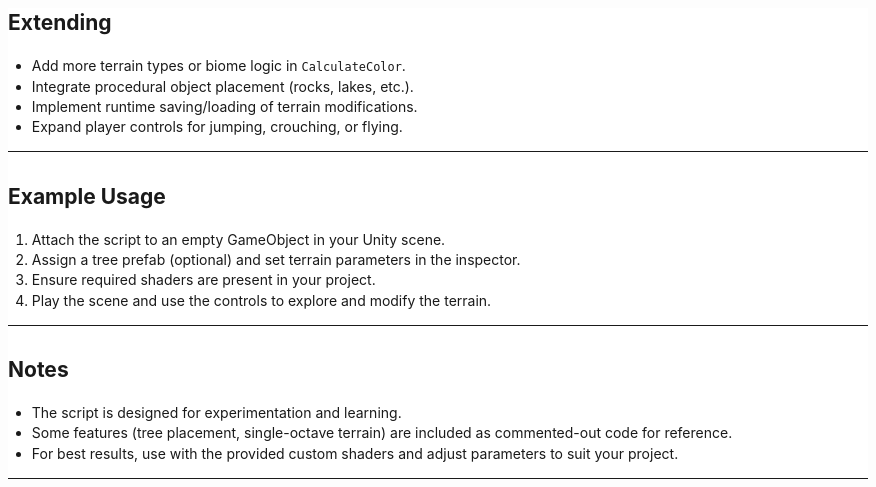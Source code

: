 ## Extending

- Add more terrain types or biome logic in `CalculateColor`.
- Integrate procedural object placement (rocks, lakes, etc.).
- Implement runtime saving/loading of terrain modifications.
- Expand player controls for jumping, crouching, or flying.

---

## Example Usage

1. Attach the script to an empty GameObject in your Unity scene.
2. Assign a tree prefab (optional) and set terrain parameters in the inspector.
3. Ensure required shaders are present in your project.
4. Play the scene and use the controls to explore and modify the terrain.

---

## Notes

- The script is designed for experimentation and learning.  
- Some features (tree placement, single-octave terrain) are included as commented-out code for reference.
- For best results, use with the provided custom shaders and adjust parameters to suit your project.

---
